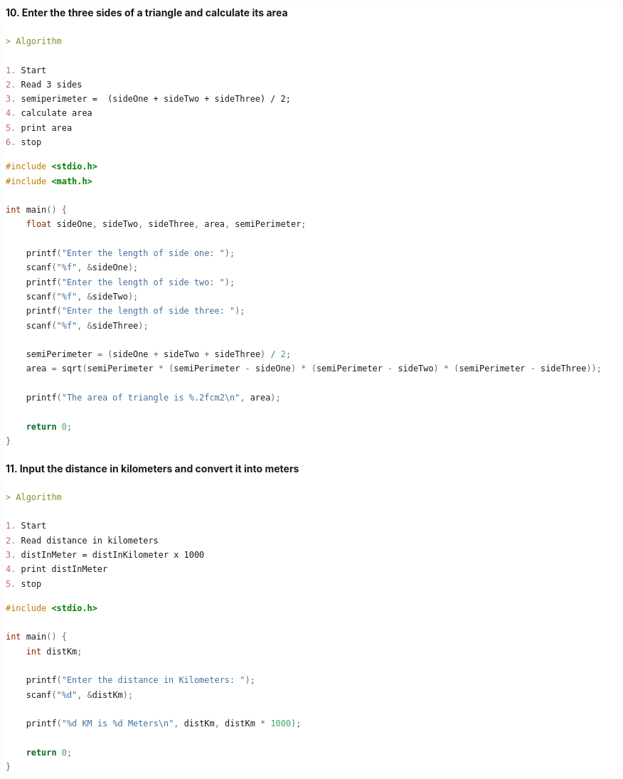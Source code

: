 #### 10. Enter the three sides of a triangle and calculate its area

``` md 
> Algorithm

1. Start 
2. Read 3 sides
3. semiperimeter =  (sideOne + sideTwo + sideThree) / 2;
4. calculate area
5. print area
6. stop
```

```c
#include <stdio.h>
#include <math.h>

int main() {
    float sideOne, sideTwo, sideThree, area, semiPerimeter;

    printf("Enter the length of side one: ");
    scanf("%f", &sideOne);
    printf("Enter the length of side two: ");
    scanf("%f", &sideTwo);
    printf("Enter the length of side three: ");
    scanf("%f", &sideThree);

    semiPerimeter = (sideOne + sideTwo + sideThree) / 2;
    area = sqrt(semiPerimeter * (semiPerimeter - sideOne) * (semiPerimeter - sideTwo) * (semiPerimeter - sideThree));

    printf("The area of triangle is %.2fcm2\n", area);

    return 0;
}
```

#### 11. Input the distance in kilometers and convert it into meters

``` md 
> Algorithm

1. Start 
2. Read distance in kilometers
3. distInMeter = distInKilometer x 1000
4. print distInMeter
5. stop
```

```c
#include <stdio.h>

int main() {
    int distKm;

    printf("Enter the distance in Kilometers: ");
    scanf("%d", &distKm);

    printf("%d KM is %d Meters\n", distKm, distKm * 1000);

    return 0;
} 
```
